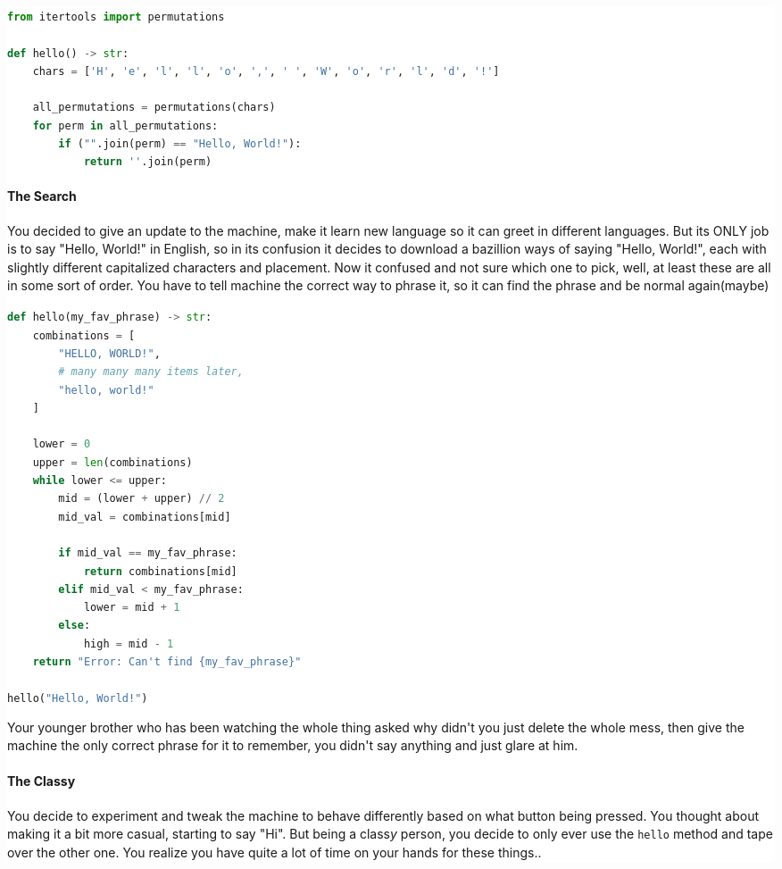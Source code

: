 ```python
from itertools import permutations

def hello() -> str:
    chars = ['H', 'e', 'l', 'l', 'o', ',', ' ', 'W', 'o', 'r', 'l', 'd', '!']

    all_permutations = permutations(chars)
    for perm in all_permutations:
        if ("".join(perm) == "Hello, World!"):
            return ''.join(perm)
```

#### The Search

You decided to give an update to the machine, make it learn new language so it can greet in different languages. But its ONLY job is to say "Hello, World!" in English, so in its confusion it decides to download a bazillion ways of saying "Hello, World!", each with slightly different capitalized characters and placement. Now it confused and not sure which one to pick, well, at least these are all in some sort of order. You have to tell machine the correct way to phrase it, so it can find the phrase and be normal again(maybe)

```python
def hello(my_fav_phrase) -> str:
    combinations = [
		"HELLO, WORLD!",
	    # many many many items later,
		"hello, world!"
    ]

    lower = 0
    upper = len(combinations)
    while lower <= upper:
        mid = (lower + upper) // 2
        mid_val = combinations[mid]

        if mid_val == my_fav_phrase:
            return combinations[mid]
        elif mid_val < my_fav_phrase:
            lower = mid + 1
        else:
            high = mid - 1
    return "Error: Can't find {my_fav_phrase}"

hello("Hello, World!")
```

Your younger brother who has been watching the whole thing asked why didn't you just delete the whole mess, then give the machine the only correct phrase for it to remember, you didn't say anything and just glare at him. 

#### The Classy

You decide to experiment and tweak the machine to behave differently based on what button being pressed. You thought about making it a bit more casual, starting to say "Hi". But being a class*y* person, you decide to only ever use the `hello` method and tape over the other one. You realize you have quite a lot of time on your hands for these things..
